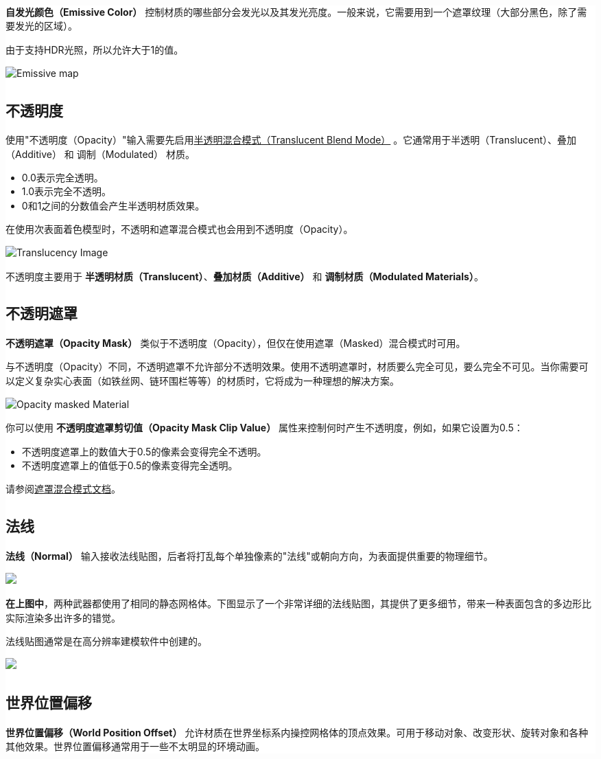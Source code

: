 **自发光颜色（Emissive Color）** 控制材质的哪些部分会发光以及其发光亮度。一般来说，它需要用到一个遮罩纹理（大部分黑色，除了需要发光的区域）。

由于支持HDR光照，所以允许大于1的值。

![Emissive map](https://d1iv7db44yhgxn.cloudfront.net/documentation/images/c5b63655-2751-4228-8f57-85df4e846fa0/emissive-map.png)

## 不透明度

使用"不透明度（Opacity）"输入需要先启用[半透明混合模式（Translucent Blend Mode）](/documentation/zh-cn/unreal-engine/material-blend-modes-in-unreal-engine#%E5%8D%8A%E9%80%8F%E6%98%8E) 。它通常用于半透明（Translucent）、叠加（Additive） 和 调制（Modulated） 材质。

-   0.0表示完全透明。
-   1.0表示完全不透明。
-   0和1之间的分数值会产生半透明材质效果。

在使用次表面着色模型时，不透明和遮罩混合模式也会用到不透明度（Opacity）。

![Translucency Image](https://d1iv7db44yhgxn.cloudfront.net/documentation/images/10cdb754-ab7e-40f9-8925-574123624049/opacity.png)

不透明度主要用于 **半透明材质（Translucent）**、**叠加材质（Additive）** 和 **调制材质（Modulated Materials）**。

## 不透明遮罩

**不透明遮罩（Opacity Mask）** 类似于不透明度（Opacity），但仅在使用遮罩（Masked）混合模式时可用。

与不透明度（Opacity）不同，不透明遮罩不允许部分不透明效果。使用不透明遮罩时，材质要么完全可见，要么完全不可见。当你需要可以定义复杂实心表面（如铁丝网、链环围栏等等）的材质时，它将成为一种理想的解决方案。

![Opacity masked Material](https://d1iv7db44yhgxn.cloudfront.net/documentation/images/68c976c5-5913-426a-95aa-516aed52d077/opacity-mask.png)

你可以使用 **不透明度遮罩剪切值（Opacity Mask Clip Value）** 属性来控制何时产生不透明度，例如，如果它设置为0.5：

-   不透明度遮罩上的数值大于0.5的像素会变得完全不透明。
-   不透明度遮罩上的值低于0.5的像素变得完全透明。

请参阅[遮罩混合模式文档](/documentation/zh-cn/unreal-engine/material-blend-modes-in-unreal-engine#masked)。

## 法线

**法线（Normal）** 输入接收法线贴图，后者将打乱每个单独像素的"法线"或朝向方向，为表面提供重要的物理细节。

![](https://d1iv7db44yhgxn.cloudfront.net/documentation/images/fdd903c7-f907-4cc5-ac74-14a150922a12/axes.png)

**在上图中**，两种武器都使用了相同的静态网格体。下图显示了一个非常详细的法线贴图，其提供了更多细节，带来一种表面包含的多边形比实际渲染多出许多的错觉。

法线贴图通常是在高分辨率建模软件中创建的。

![](https://d1iv7db44yhgxn.cloudfront.net/documentation/images/96e3d34c-1a4e-4aa2-a580-2ac5c9281aac/normalnetwork.png)

## 世界位置偏移

**世界位置偏移（World Position Offset）** 允许材质在世界坐标系内操控网格体的顶点效果。可用于移动对象、改变形状、旋转对象和各种其他效果。世界位置偏移通常用于一些不太明显的环境动画。
